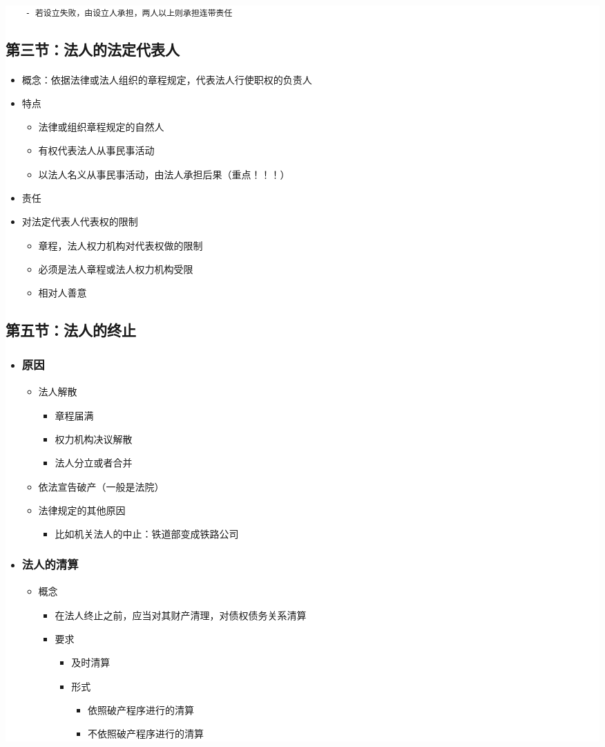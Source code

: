         
        - 若设立失败，由设立人承担，两人以上则承担连带责任  
            
## 第三节：法人的法定代表人
- 概念：依据法律或法人组织的章程规定，代表法人行使职权的负责人  
    
- 特点  
    
    - 法律或组织章程规定的自然人  
        
    
    - 有权代表法人从事民事活动  
        
    
    - 以法人名义从事民事活动，由法人承担后果（重点！！！）  
        
- 责任  
    
- 对法定代表人代表权的限制  
    
    - 章程，法人权力机构对代表权做的限制  
        
    
    - 必须是法人章程或法人权力机构受限  
        
    
    - 相对人善意
## 第五节：法人的终止
- ### 原因  
    
    - 法人解散  
        
        - 章程届满  
            
        
        - 权力机构决议解散  
            
        
        - 法人分立或者合并  
            
    
    - 依法宣告破产（一般是法院）  
        
    
    - 法律规定的其他原因  
        - 比如机关法人的中止：铁道部变成铁路公司  
            
- ### 法人的清算  
    
    - 概念  
        
        - 在法人终止之前，应当对其财产清理，对债权债务关系清算  
            
        
        - 要求  
            
            - 及时清算  
                
            
            - 形式  
                
                - 依照破产程序进行的清算  
                    
                
                - 不依照破产程序进行的清算  
                    
